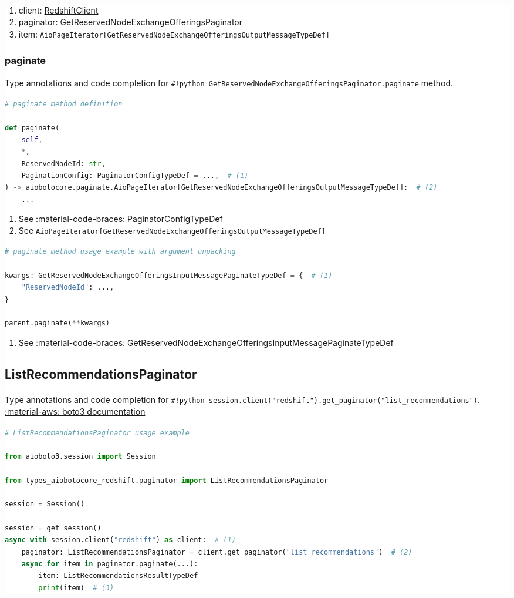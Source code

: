 1. client: [RedshiftClient](./client.md)
2. paginator: [GetReservedNodeExchangeOfferingsPaginator](./paginators.md#getreservednodeexchangeofferingspaginator)
3. item: `AioPageIterator[GetReservedNodeExchangeOfferingsOutputMessageTypeDef]`


### paginate

Type annotations and code completion for `#!python GetReservedNodeExchangeOfferingsPaginator.paginate` method.

```python
# paginate method definition

def paginate(
    self,
    *,
    ReservedNodeId: str,
    PaginationConfig: PaginatorConfigTypeDef = ...,  # (1)
) -> aiobotocore.paginate.AioPageIterator[GetReservedNodeExchangeOfferingsOutputMessageTypeDef]:  # (2)
    ...
```

1. See [:material-code-braces: PaginatorConfigTypeDef](./type_defs.md#paginatorconfigtypedef)
2. See `AioPageIterator[GetReservedNodeExchangeOfferingsOutputMessageTypeDef]`


```python
# paginate method usage example with argument unpacking

kwargs: GetReservedNodeExchangeOfferingsInputMessagePaginateTypeDef = {  # (1)
    "ReservedNodeId": ...,
}

parent.paginate(**kwargs)
```

1. See [:material-code-braces: GetReservedNodeExchangeOfferingsInputMessagePaginateTypeDef](./type_defs.md#getreservednodeexchangeofferingsinputmessagepaginatetypedef)
## ListRecommendationsPaginator

Type annotations and code completion for `#!python session.client("redshift").get_paginator("list_recommendations")`.
[:material-aws: boto3 documentation](https://boto3.amazonaws.com/v1/documentation/api/latest/reference/services/redshift/paginator/ListRecommendations.html#Redshift.Paginator.ListRecommendations)

```python
# ListRecommendationsPaginator usage example

from aioboto3.session import Session

from types_aiobotocore_redshift.paginator import ListRecommendationsPaginator

session = Session()

session = get_session()
async with session.client("redshift") as client:  # (1)
    paginator: ListRecommendationsPaginator = client.get_paginator("list_recommendations")  # (2)
    async for item in paginator.paginate(...):
        item: ListRecommendationsResultTypeDef
        print(item)  # (3)
```
